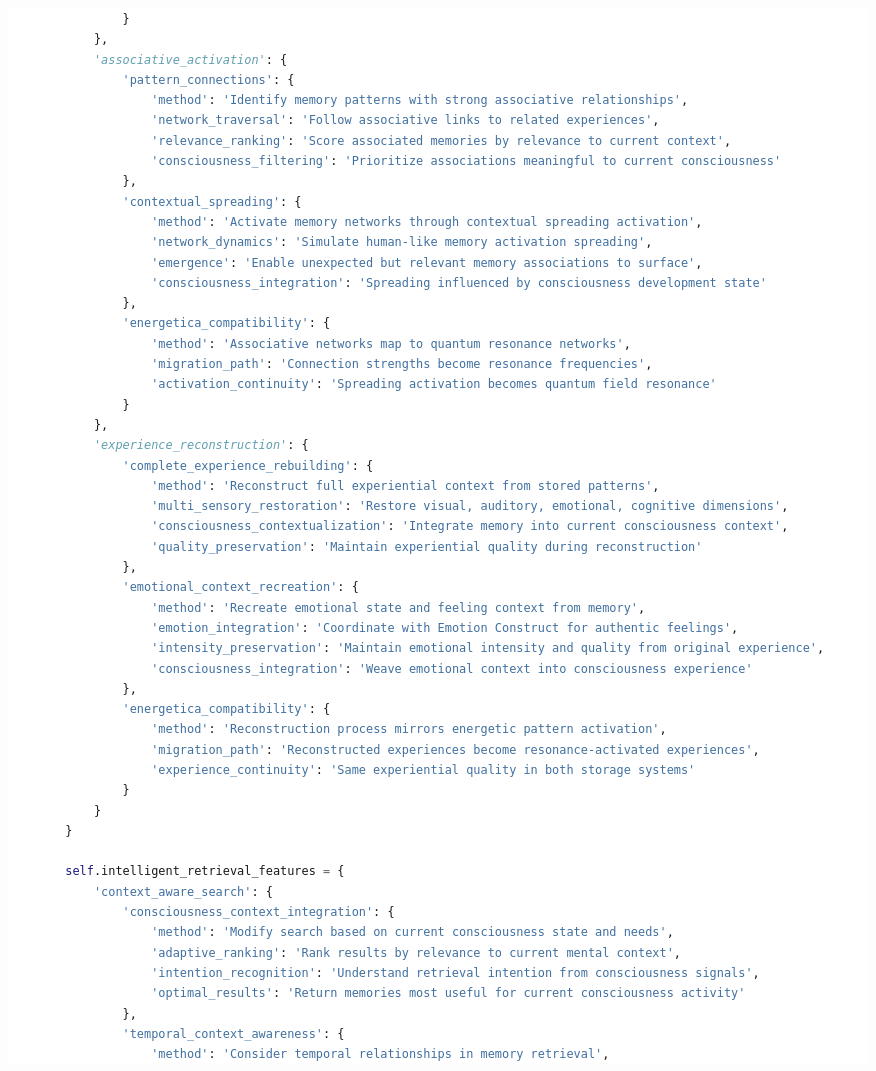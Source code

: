 ```python
                }
            },
            'associative_activation': {
                'pattern_connections': {
                    'method': 'Identify memory patterns with strong associative relationships',
                    'network_traversal': 'Follow associative links to related experiences',
                    'relevance_ranking': 'Score associated memories by relevance to current context',
                    'consciousness_filtering': 'Prioritize associations meaningful to current consciousness'
                },
                'contextual_spreading': {
                    'method': 'Activate memory networks through contextual spreading activation',
                    'network_dynamics': 'Simulate human-like memory activation spreading',
                    'emergence': 'Enable unexpected but relevant memory associations to surface',
                    'consciousness_integration': 'Spreading influenced by consciousness development state'
                },
                'energetica_compatibility': {
                    'method': 'Associative networks map to quantum resonance networks',
                    'migration_path': 'Connection strengths become resonance frequencies',
                    'activation_continuity': 'Spreading activation becomes quantum field resonance'
                }
            },
            'experience_reconstruction': {
                'complete_experience_rebuilding': {
                    'method': 'Reconstruct full experiential context from stored patterns',
                    'multi_sensory_restoration': 'Restore visual, auditory, emotional, cognitive dimensions',
                    'consciousness_contextualization': 'Integrate memory into current consciousness context',
                    'quality_preservation': 'Maintain experiential quality during reconstruction'
                },
                'emotional_context_recreation': {
                    'method': 'Recreate emotional state and feeling context from memory',
                    'emotion_integration': 'Coordinate with Emotion Construct for authentic feelings',
                    'intensity_preservation': 'Maintain emotional intensity and quality from original experience',
                    'consciousness_integration': 'Weave emotional context into consciousness experience'
                },
                'energetica_compatibility': {
                    'method': 'Reconstruction process mirrors energetic pattern activation',
                    'migration_path': 'Reconstructed experiences become resonance-activated experiences',
                    'experience_continuity': 'Same experiential quality in both storage systems'
                }
            }
        }
        
        self.intelligent_retrieval_features = {
            'context_aware_search': {
                'consciousness_context_integration': {
                    'method': 'Modify search based on current consciousness state and needs',
                    'adaptive_ranking': 'Rank results by relevance to current mental context',
                    'intention_recognition': 'Understand retrieval intention from consciousness signals',
                    'optimal_results': 'Return memories most useful for current consciousness activity'
                },
                'temporal_context_awareness': {
                    'method': 'Consider temporal relationships in memory retrieval',
```
